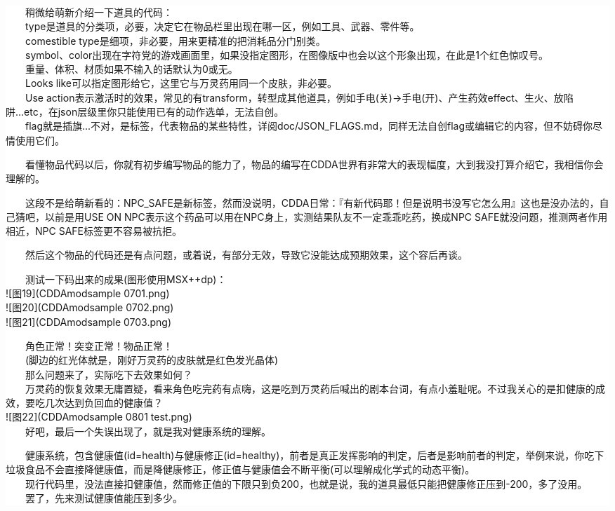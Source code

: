 &emsp;&emsp;稍微给萌新介绍一下道具的代码：
<br>
&emsp;&emsp;type是道具的分类项，必要，决定它在物品栏里出现在哪一区，例如工具、武器、零件等。
<br>
&emsp;&emsp;comestible type是细项，非必要，用来更精准的把消耗品分门别类。
<br>
&emsp;&emsp;symbol、color出现在字符党的游戏画面里，如果没指定图形，在图像版中也会以这个形象出现，在此是1个红色惊叹号。
<br>
&emsp;&emsp;重量、体积、材质如果不输入的话默认为0或无。
<br>
&emsp;&emsp;Looks like可以指定图形给它，这里它与万灵药用同一个皮肤，非必要。
<br>
&emsp;&emsp;Use action表示激活时的效果，常见的有transform，转型成其他道具，例如手电(关)→手电(开)、产生药效effect、生火、放陷阱...etc，在json层级里你只能使用已有的动作选单，无法自创。
<br>
&emsp;&emsp;flag就是插旗...不对，是标签，代表物品的某些特性，详阅doc/JSON_FLAGS.md，同样无法自创flag或编辑它的内容，但不妨碍你尽情使用它们。
<br>

&emsp;&emsp;看懂物品代码以后，你就有初步编写物品的能力了，物品的编写在CDDA世界有非常大的表现幅度，大到我没打算介绍它，我相信你会理解的。
<br>

&emsp;&emsp;这段不是给萌新看的：NPC_SAFE是新标签，然而没说明，CDDA日常：『有新代码耶！但是说明书没写它怎么用』这也是没办法的，自己猜吧，以前是用USE ON NPC表示这个药品可以用在NPC身上，实测结果队友不一定乖乖吃药，换成NPC SAFE就没问题，推测两者作用相近，NPC SAFE标签更不容易被抗拒。
<br>

&emsp;&emsp;然后这个物品的代码还是有点问题，或着说，有部分无效，导致它没能达成预期效果，这个容后再谈。
<br>


&emsp;&emsp;测试一下码出来的成果(图形使用MSX++dp)： 
<br>
![图19](CDDAmodsample 0701.png)  <br>
![图20](CDDAmodsample 0702.png)  <br>
![图21](CDDAmodsample 0703.png)  <br>

&emsp;&emsp;角色正常！突变正常！物品正常！
<br>
&emsp;&emsp;(脚边的红光体就是，刚好万灵药的皮肤就是红色发光晶体)
<br>
&emsp;&emsp;那么问题来了，实际吃下去效果如何？
<br>
&emsp;&emsp;万灵药的恢复效果无庸置疑，看来角色吃完药有点嗨，这是吃到万灵药后喊出的剧本台词，有点小羞耻呢。不过我关心的是扣健康的成效，要吃几次达到负回血的健康值？
<br>
![图22](CDDAmodsample 0801 test.png)  <br>
&emsp;&emsp;好吧，最后一个失误出现了，就是我对健康系统的理解。 
<br>

&emsp;&emsp;健康系统，包含健康值(id=health)与健康修正(id=healthy)，前者是真正发挥影响的判定，后者是影响前者的判定，举例来说，你吃下垃圾食品不会直接降健康值，而是降健康修正，修正值与健康值会不断平衡(可以理解成化学式的动态平衡)。
<br>
&emsp;&emsp;现行代码里，没法直接扣健康值，然而修正值的下限只到负200，也就是说，我的道具最低只能把健康修正压到-200，多了没用。
&emsp;&emsp;罢了，先来测试健康值能压到多少。
<br>
